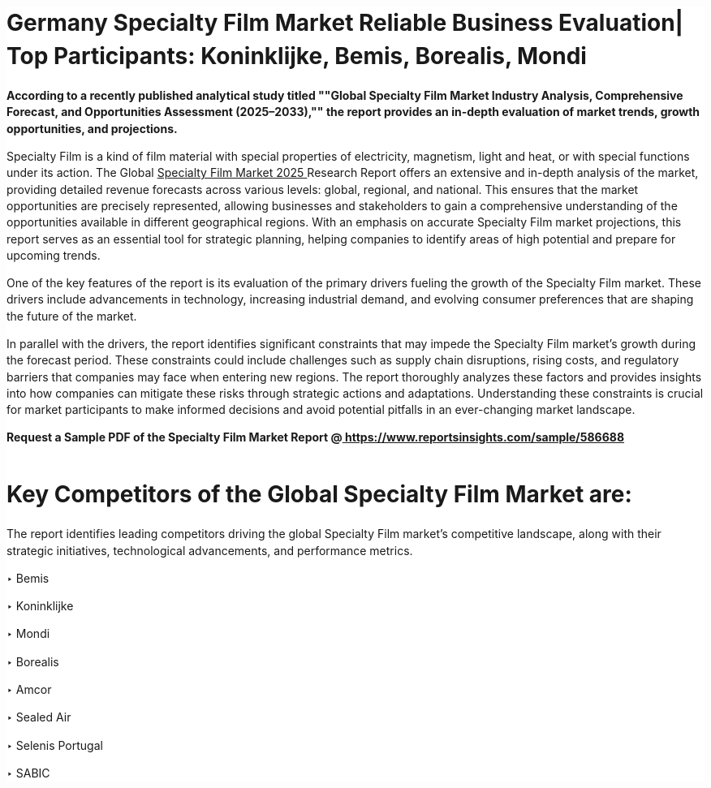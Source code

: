 # Germany Specialty Film Market Reliable Business Evaluation| Top Participants: Koninklijke, Bemis,  Borealis,  Mondi

<strong>According to a recently published analytical study titled ""Global Specialty Film Market Industry Analysis, Comprehensive Forecast, and Opportunities Assessment (2025–2033),"" the report provides an in-depth evaluation of market trends, growth opportunities, and projections.</strong>

Specialty Film is a kind of film material with special properties of electricity, magnetism, light and heat, or with special functions under its action. The Global <a href=https://www.reportsinsights.com/sample/586688>Specialty Film Market 2025 </a> Research Report offers an extensive and in-depth analysis of the market, providing detailed revenue forecasts across various levels: global, regional, and national. This ensures that the market opportunities are precisely represented, allowing businesses and stakeholders to gain a comprehensive understanding of the opportunities available in different geographical regions. With an emphasis on accurate Specialty Film market projections, this report serves as an essential tool for strategic planning, helping companies to identify areas of high potential and prepare for upcoming trends.

One of the key features of the report is its evaluation of the primary drivers fueling the growth of the Specialty Film market. These drivers include advancements in technology, increasing industrial demand, and evolving consumer preferences that are shaping the future of the market. 

In parallel with the drivers, the report identifies significant constraints that may impede the Specialty Film market’s growth during the forecast period. These constraints could include challenges such as supply chain disruptions, rising costs, and regulatory barriers that companies may face when entering new regions. The report thoroughly analyzes these factors and provides insights into how companies can mitigate these risks through strategic actions and adaptations. Understanding these constraints is crucial for market participants to make informed decisions and avoid potential pitfalls in an ever-changing market landscape.

<strong>Request a Sample PDF of the Specialty Film Market Report </strong><strong>@<a href=https://www.reportsinsights.com/sample/586688> https://www.reportsinsights.com/sample/586688</a></strong></font>

# <strong>Key Competitors of the Global Specialty Film Market are:</strong>

The report identifies leading competitors driving the global Specialty Film market’s competitive landscape, along with their strategic initiatives, technological advancements, and performance metrics.

‣ Bemis

‣ Koninklijke

‣ Mondi

‣ Borealis

‣ Amcor

‣ Sealed Air

‣ Selenis Portugal

‣ SABIC
